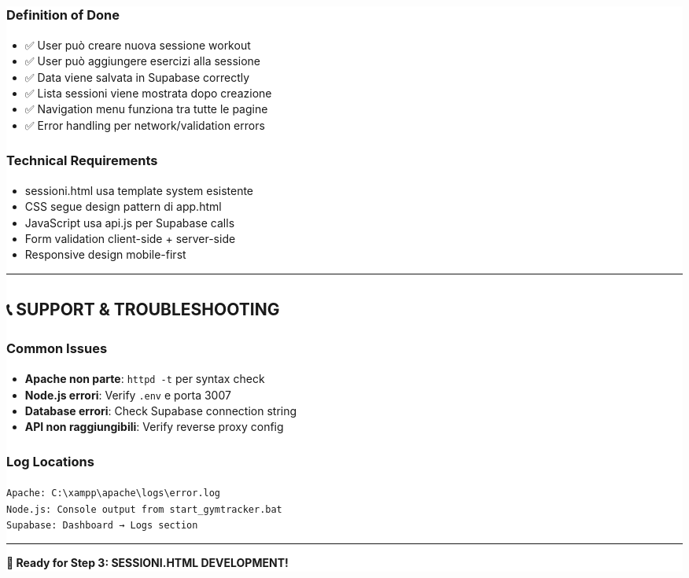 ### **Definition of Done**
- ✅ User può creare nuova sessione workout
- ✅ User può aggiungere esercizi alla sessione
- ✅ Data viene salvata in Supabase correctly  
- ✅ Lista sessioni viene mostrata dopo creazione
- ✅ Navigation menu funziona tra tutte le pagine
- ✅ Error handling per network/validation errors

### **Technical Requirements**
- sessioni.html usa template system esistente
- CSS segue design pattern di app.html
- JavaScript usa api.js per Supabase calls
- Form validation client-side + server-side
- Responsive design mobile-first

---

## 📞 **SUPPORT & TROUBLESHOOTING**

### **Common Issues**
- **Apache non parte**: `httpd -t` per syntax check
- **Node.js errori**: Verify `.env` e porta 3007  
- **Database errori**: Check Supabase connection string
- **API non raggiungibili**: Verify reverse proxy config

### **Log Locations**
```
Apache: C:\xampp\apache\logs\error.log
Node.js: Console output from start_gymtracker.bat
Supabase: Dashboard → Logs section
```

---

**🎯 Ready for Step 3: SESSIONI.HTML DEVELOPMENT!**
